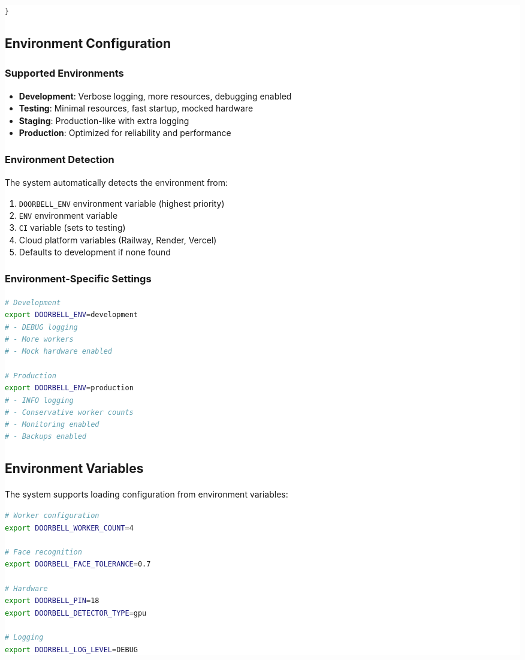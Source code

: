 ```python
}
```

## Environment Configuration

### Supported Environments

- **Development**: Verbose logging, more resources, debugging enabled
- **Testing**: Minimal resources, fast startup, mocked hardware
- **Staging**: Production-like with extra logging
- **Production**: Optimized for reliability and performance

### Environment Detection

The system automatically detects the environment from:

1. `DOORBELL_ENV` environment variable (highest priority)
2. `ENV` environment variable
3. `CI` variable (sets to testing)
4. Cloud platform variables (Railway, Render, Vercel)
5. Defaults to development if none found

### Environment-Specific Settings

```bash
# Development
export DOORBELL_ENV=development
# - DEBUG logging
# - More workers
# - Mock hardware enabled

# Production
export DOORBELL_ENV=production
# - INFO logging
# - Conservative worker counts
# - Monitoring enabled
# - Backups enabled
```

## Environment Variables

The system supports loading configuration from environment variables:

```bash
# Worker configuration
export DOORBELL_WORKER_COUNT=4

# Face recognition
export DOORBELL_FACE_TOLERANCE=0.7

# Hardware
export DOORBELL_PIN=18
export DOORBELL_DETECTOR_TYPE=gpu

# Logging
export DOORBELL_LOG_LEVEL=DEBUG
```
